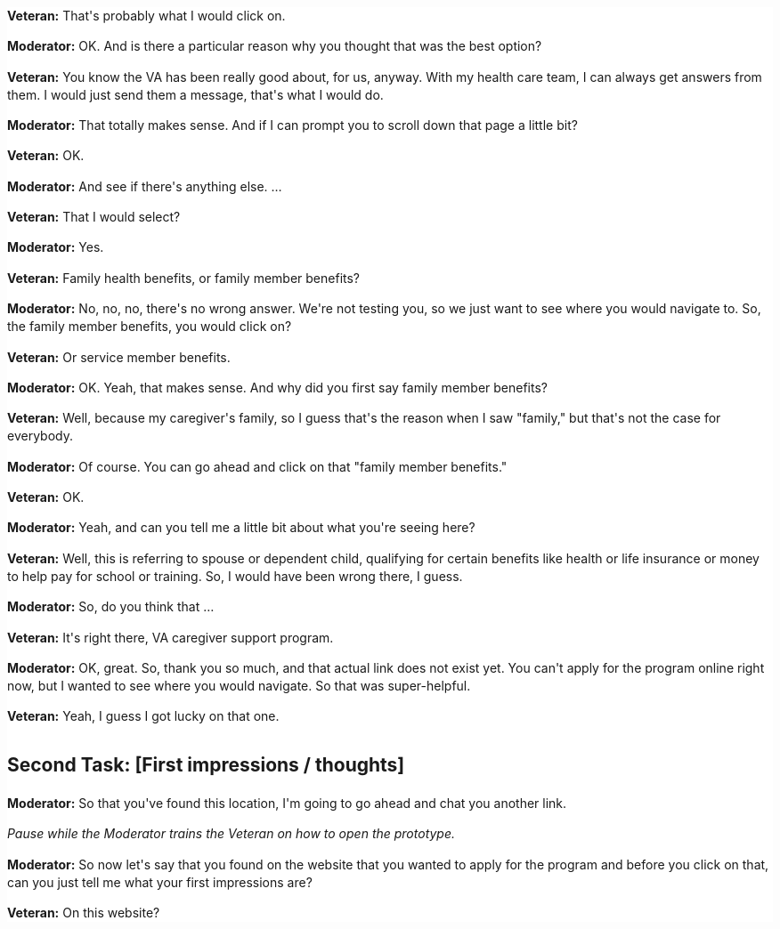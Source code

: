 **Veteran:** That&#39;s probably what I would click on.

**Moderator:** OK. And is there a particular reason why you thought that was the best option?

**Veteran:** You know the VA has been really good about, for us, anyway. With my health care team, I can always get answers from them. I would just send them a message, that&#39;s what I would do.

**Moderator:** That totally makes sense. And if I can prompt you to scroll down that page a little bit?

**Veteran:** OK.

**Moderator:** And see if there&#39;s anything else. …

**Veteran:** That I would select?

**Moderator:** Yes.

**Veteran:** Family health benefits, or family member benefits?

**Moderator:** No, no, no, there&#39;s no wrong answer. We&#39;re not testing you, so we just want to see where you would navigate to. So, the family member benefits, you would click on?

**Veteran:** Or service member benefits.

**Moderator:** OK. Yeah, that makes sense. And why did you first say family member benefits?

**Veteran:** Well, because my caregiver&#39;s family, so I guess that&#39;s the reason when I saw &quot;family,&quot; but that&#39;s not the case for everybody.

**Moderator:** Of course. You can go ahead and click on that &quot;family member benefits.&quot;

**Veteran:** OK.

**Moderator:** Yeah, and can you tell me a little bit about what you&#39;re seeing here?

**Veteran:** Well, this is referring to spouse or dependent child, qualifying for certain benefits like health or life insurance or money to help pay for school or training. So, I would have been wrong there, I guess.

**Moderator:** So, do you think that …

**Veteran:** It&#39;s right there, VA caregiver support program.

**Moderator:** OK, great. So, thank you so much, and that actual link does not exist yet. You can&#39;t apply for the program online right now, but I wanted to see where you would navigate. So that was super-helpful.

**Veteran:** Yeah, I guess I got lucky on that one.

## Second Task: [First impressions / thoughts]

**Moderator:** So that you&#39;ve found this location, I&#39;m going to go ahead and chat you another link.

_Pause while the Moderator trains the Veteran on how to open the prototype._

**Moderator:** So now let&#39;s say that you found on the website that you wanted to apply for the program and before you click on that, can you just tell me what your first impressions are?

**Veteran:** On this website?
